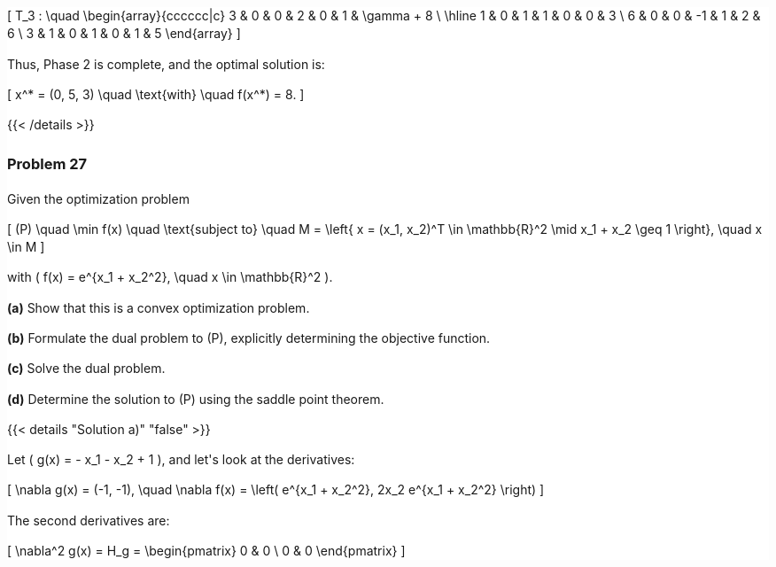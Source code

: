 \[
T_3 : \quad 
\begin{array}{cccccc|c}
3 & 0 & 0 & 2 & 0 & 1 & \gamma + 8  \\
\hline
1 & 0 & 1 & 1 & 0 & 0 & 3 \\
6 & 0 & 0 & -1 & 1 & 2 & 6 \\
3 & 1 & 0 & 1 & 0 & 1 & 5
\end{array}
\]

Thus, Phase 2 is complete, and the optimal solution is:

\[
x^* = (0, 5, 3) \quad \text{with} \quad f(x^*) = 8.
\]

{{< /details >}}




### Problem 27

Given the optimization problem

\[
(P) \quad \min f(x) \quad \text{subject to} \quad M = \left\{ x = (x_1, x_2)^T \in \mathbb{R}^2 \mid x_1 + x_2 \geq 1 \right\}, \quad x \in M
\]

with \( f(x) = e^{x_1 + x_2^2}, \quad x \in \mathbb{R}^2 \).

**(a)** Show that this is a convex optimization problem.

**(b)** Formulate the dual problem to (P), explicitly determining the objective function.

**(c)** Solve the dual problem.

**(d)** Determine the solution to (P) using the saddle point theorem.



{{< details "Solution a)" "false" >}}


Let \( g(x) = - x_1 - x_2 + 1 \), and let's look at the derivatives:

\[
\nabla g(x) = (-1, -1), \quad \nabla f(x) = \left( e^{x_1 + x_2^2}, 2x_2 e^{x_1 + x_2^2} \right)
\]

The second derivatives are:

\[
\nabla^2 g(x) = H_g = 
\begin{pmatrix}
0 & 0 \\
0 & 0
\end{pmatrix}
\]
